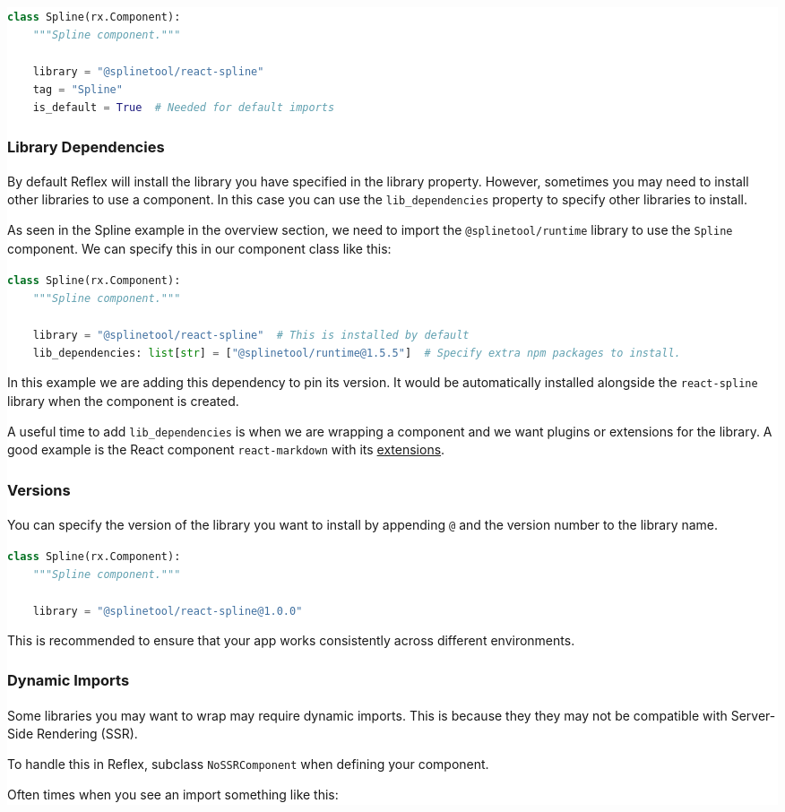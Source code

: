 ```python
class Spline(rx.Component):
    """Spline component."""
 
    library = "@splinetool/react-spline"
    tag = "Spline"
    is_default = True  # Needed for default imports
```

### Library Dependencies

By default Reflex will install the library you have specified in the library property. However, sometimes you may need to install other libraries to use a component. In this case you can use the `lib_dependencies` property to specify other libraries to install.

As seen in the Spline example in the overview section, we need to import the `@splinetool/runtime` library to use the `Spline` component. We can specify this in our component class like this:

```python
class Spline(rx.Component):
    """Spline component."""

    library = "@splinetool/react-spline"  # This is installed by default
    lib_dependencies: list[str] = ["@splinetool/runtime@1.5.5"]  # Specify extra npm packages to install.
```

In this example we are adding this dependency to pin its version. It would be automatically installed alongside the `react-spline` library when the component is created.

A useful time to add `lib_dependencies` is when we are wrapping a component and we want plugins or extensions for the library. A good example is the React component `react-markdown` with its [extensions](https://www.npmjs.com/package/react-markdown#plugins). 

### Versions

You can specify the version of the library you want to install by appending `@` and the version number to the library name.

```python
class Spline(rx.Component):
    """Spline component."""

    library = "@splinetool/react-spline@1.0.0"
```

This is recommended to ensure that your app works consistently across different environments.

### Dynamic Imports

Some libraries you may want to wrap may require dynamic imports. This is because they they may not be compatible with Server-Side Rendering (SSR).

To handle this in Reflex, subclass `NoSSRComponent` when defining your component.

Often times when you see an import something like this:

